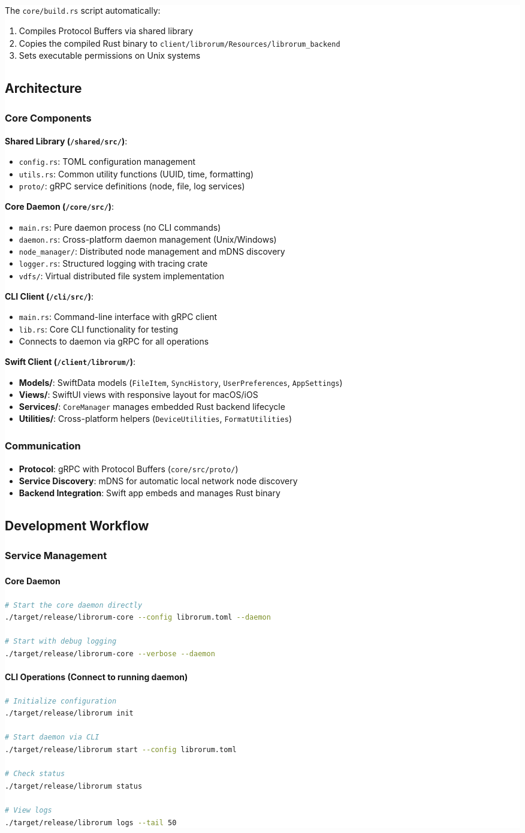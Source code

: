The `core/build.rs` script automatically:
1. Compiles Protocol Buffers via shared library
2. Copies the compiled Rust binary to `client/librorum/Resources/librorum_backend`
3. Sets executable permissions on Unix systems

## Architecture

### Core Components

**Shared Library (`/shared/src/`)**:
- `config.rs`: TOML configuration management
- `utils.rs`: Common utility functions (UUID, time, formatting)
- `proto/`: gRPC service definitions (node, file, log services)

**Core Daemon (`/core/src/`)**:
- `main.rs`: Pure daemon process (no CLI commands)
- `daemon.rs`: Cross-platform daemon management (Unix/Windows)
- `node_manager/`: Distributed node management and mDNS discovery
- `logger.rs`: Structured logging with tracing crate
- `vdfs/`: Virtual distributed file system implementation

**CLI Client (`/cli/src/`)**:
- `main.rs`: Command-line interface with gRPC client
- `lib.rs`: Core CLI functionality for testing
- Connects to daemon via gRPC for all operations

**Swift Client (`/client/librorum/`)**:
- **Models/**: SwiftData models (`FileItem`, `SyncHistory`, `UserPreferences`, `AppSettings`)
- **Views/**: SwiftUI views with responsive layout for macOS/iOS
- **Services/**: `CoreManager` manages embedded Rust backend lifecycle
- **Utilities/**: Cross-platform helpers (`DeviceUtilities`, `FormatUtilities`)

### Communication
- **Protocol**: gRPC with Protocol Buffers (`core/src/proto/`)
- **Service Discovery**: mDNS for automatic local network node discovery
- **Backend Integration**: Swift app embeds and manages Rust binary

## Development Workflow

### Service Management

#### Core Daemon
```bash
# Start the core daemon directly
./target/release/librorum-core --config librorum.toml --daemon

# Start with debug logging
./target/release/librorum-core --verbose --daemon
```

#### CLI Operations (Connect to running daemon)
```bash
# Initialize configuration
./target/release/librorum init

# Start daemon via CLI
./target/release/librorum start --config librorum.toml

# Check status
./target/release/librorum status

# View logs
./target/release/librorum logs --tail 50

```